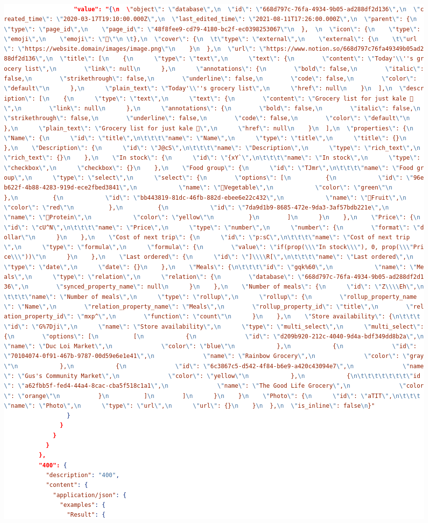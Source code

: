 ```json
                    "value": "{\n  \"object\": \"database\",\n  \"id\": \"668d797c-76fa-4934-9b05-ad288df2d136\",\n  \"created_time\": \"2020-03-17T19:10:00.000Z\",\n  \"last_edited_time\": \"2021-08-11T17:26:00.000Z\",\n  \"parent\": {\n    \"type\": \"page_id\",\n    \"page_id\": \"48f8fee9-cd79-4180-bc2f-ec0398253067\"\n  },  \n  \"icon\": {\n    \"type\": \"emoji\",\n    \"emoji\": \"📝\"\n \t},\n  \"cover\": {\n  \t\"type\": \"external\",\n    \"external\": {\n    \t\"url\": \"https://website.domain/images/image.png\"\n    }\n  },\n  \"url\": \"https://www.notion.so/668d797c76fa49349b05ad288df2d136\",\n  \"title\": [\n    {\n      \"type\": \"text\",\n      \"text\": {\n        \"content\": \"Today'\\''s grocery list\",\n        \"link\": null\n      },\n      \"annotations\": {\n        \"bold\": false,\n        \"italic\": false,\n        \"strikethrough\": false,\n        \"underline\": false,\n        \"code\": false,\n        \"color\": \"default\"\n      },\n      \"plain_text\": \"Today'\\''s grocery list\",\n      \"href\": null\n    }\n  ],\n  \"description\": [\n    {\n      \"type\": \"text\",\n      \"text\": {\n        \"content\": \"Grocery list for just kale 🥬\",\n        \"link\": null\n      },\n      \"annotations\": {\n        \"bold\": false,\n        \"italic\": false,\n        \"strikethrough\": false,\n        \"underline\": false,\n        \"code\": false,\n        \"color\": \"default\"\n      },\n      \"plain_text\": \"Grocery list for just kale 🥬\",\n      \"href\": null\n    }\n  ],\n  \"properties\": {\n    \"Name\": {\n      \"id\": \"title\",\n\t\t\t\"name\": \"Name\",\n      \"type\": \"title\",\n      \"title\": {}\n    },\n    \"Description\": {\n      \"id\": \"J@cS\",\n\t\t\t\"name\": \"Description\",\n      \"type\": \"rich_text\",\n      \"rich_text\": {}\n    },\n    \"In stock\": {\n      \"id\": \"{xY`\",\n\t\t\t\"name\": \"In stock\",\n      \"type\": \"checkbox\",\n      \"checkbox\": {}\n    },\n    \"Food group\": {\n      \"id\": \"TJmr\",\n\t\t\t\"name\": \"Food group\",\n      \"type\": \"select\",\n      \"select\": {\n        \"options\": [\n          {\n            \"id\": \"96eb622f-4b88-4283-919d-ece2fbed3841\",\n            \"name\": \"🥦Vegetable\",\n            \"color\": \"green\"\n          },\n          {\n            \"id\": \"bb443819-81dc-46fb-882d-ebee6e22c432\",\n            \"name\": \"🍎Fruit\",\n            \"color\": \"red\"\n          },\n          {\n            \"id\": \"7da9d1b9-8685-472e-9da3-3af57bdb221e\",\n            \"name\": \"💪Protein\",\n            \"color\": \"yellow\"\n          }\n        ]\n      }\n    },\n    \"Price\": {\n      \"id\": \"cU^N\",\n\t\t\t\"name\": \"Price\",\n      \"type\": \"number\",\n      \"number\": {\n        \"format\": \"dollar\"\n      }\n    },\n    \"Cost of next trip\": {\n      \"id\": \"p:sC\",\n\t\t\t\"name\": \"Cost of next trip\",\n      \"type\": \"formula\",\n      \"formula\": {\n        \"value\": \"if(prop(\\\"In stock\\\"), 0, prop(\\\"Price\\\"))\"\n      }\n    },\n    \"Last ordered\": {\n      \"id\": \"]\\\\R[\",\n\t\t\t\"name\": \"Last ordered\",\n      \"type\": \"date\",\n      \"date\": {}\n    },\n    \"Meals\": {\n\t\t\t\"id\": \"gqk%60\",\n            \"name\": \"Meals\",\n      \"type\": \"relation\",\n      \"relation\": {\n        \"database\": \"668d797c-76fa-4934-9b05-ad288df2d136\",\n        \"synced_property_name\": null\n      }\n    },\n    \"Number of meals\": {\n      \"id\": \"Z\\\\Eh\",\n\t\t\t\"name\": \"Number of meals\",\n      \"type\": \"rollup\",\n      \"rollup\": {\n        \"rollup_property_name\": \"Name\",\n        \"relation_property_name\": \"Meals\",\n        \"rollup_property_id\": \"title\",\n        \"relation_property_id\": \"mxp^\",\n        \"function\": \"count\"\n      }\n    },\n    \"Store availability\": {\n\t\t\t\"id\": \"G%7Dji\",\n      \"name\": \"Store availability\",\n      \"type\": \"multi_select\",\n      \"multi_select\": {\n        \"options\": [\n          [\n            {\n              \"id\": \"d209b920-212c-4040-9d4a-bdf349dd8b2a\",\n              \"name\": \"Duc Loi Market\",\n              \"color\": \"blue\"\n            },\n            {\n              \"id\": \"70104074-0f91-467b-9787-00d59e6e1e41\",\n              \"name\": \"Rainbow Grocery\",\n              \"color\": \"gray\"\n            },\n            {\n              \"id\": \"6c3867c5-d542-4f84-b6e9-a420c43094e7\",\n              \"name\": \"Gus's Community Market\",\n              \"color\": \"yellow\"\n            },\n            {\n\t\t\t\t\t\t\t\"id\": \"a62fbb5f-fed4-44a4-8cac-cba5f518c1a1\",\n              \"name\": \"The Good Life Grocery\",\n              \"color\": \"orange\"\n           }\n          ]\n        ]\n      }\n    }\n    \"Photo\": {\n      \"id\": \"aTIT\",\n\t\t\t\"name\": \"Photo\",\n      \"type\": \"url\",\n      \"url\": {}\n    }\n  },\n  \"is_inline\": false\n}"
                  }
                }
              }
            }
          },
          "400": {
            "description": "400",
            "content": {
              "application/json": {
                "examples": {
                  "Result": {
```